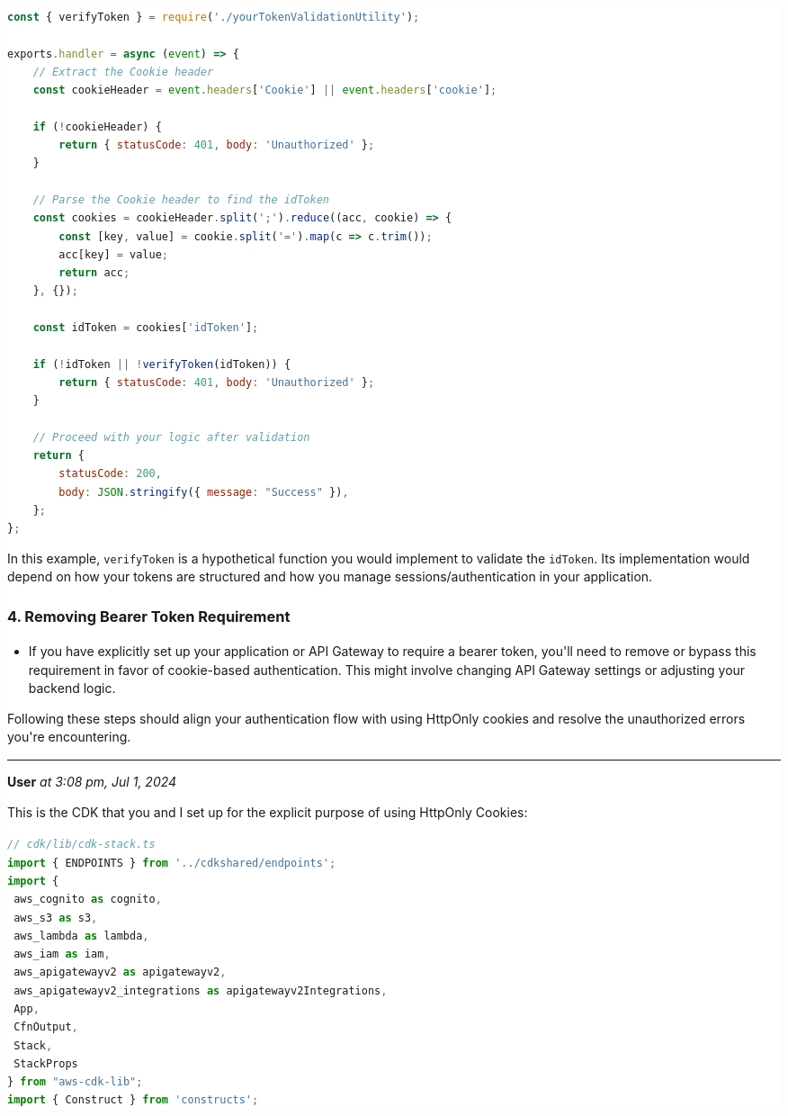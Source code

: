```javascript
const { verifyToken } = require('./yourTokenValidationUtility');

exports.handler = async (event) => {
    // Extract the Cookie header
    const cookieHeader = event.headers['Cookie'] || event.headers['cookie'];
    
    if (!cookieHeader) {
        return { statusCode: 401, body: 'Unauthorized' };
    }
    
    // Parse the Cookie header to find the idToken
    const cookies = cookieHeader.split(';').reduce((acc, cookie) => {
        const [key, value] = cookie.split('=').map(c => c.trim());
        acc[key] = value;
        return acc;
    }, {});
    
    const idToken = cookies['idToken'];
    
    if (!idToken || !verifyToken(idToken)) {
        return { statusCode: 401, body: 'Unauthorized' };
    }
    
    // Proceed with your logic after validation
    return {
        statusCode: 200,
        body: JSON.stringify({ message: "Success" }),
    };
};
```

In this example, `verifyToken` is a hypothetical function you would implement to validate the `idToken`. Its implementation would depend on how your tokens are structured and how you manage sessions/authentication in your application.

### 4. **Removing Bearer Token Requirement**
- If you have explicitly set up your application or API Gateway to require a bearer token, you'll need to remove or bypass this requirement in favor of cookie-based authentication. This might involve changing API Gateway settings or adjusting your backend logic.

Following these steps should align your authentication flow with using HttpOnly cookies and resolve the unauthorized errors you're encountering.

---

**User** _at 3:08 pm, Jul 1, 2024_

This is the CDK that you and I set up for the explicit purpose of using HttpOnly Cookies:

```ts
// cdk/lib/cdk-stack.ts
import { ENDPOINTS } from '../cdkshared/endpoints';
import {
 aws_cognito as cognito,
 aws_s3 as s3,
 aws_lambda as lambda,
 aws_iam as iam,
 aws_apigatewayv2 as apigatewayv2,
 aws_apigatewayv2_integrations as apigatewayv2Integrations,
 App,
 CfnOutput,
 Stack,
 StackProps
} from "aws-cdk-lib";
import { Construct } from 'constructs';
```